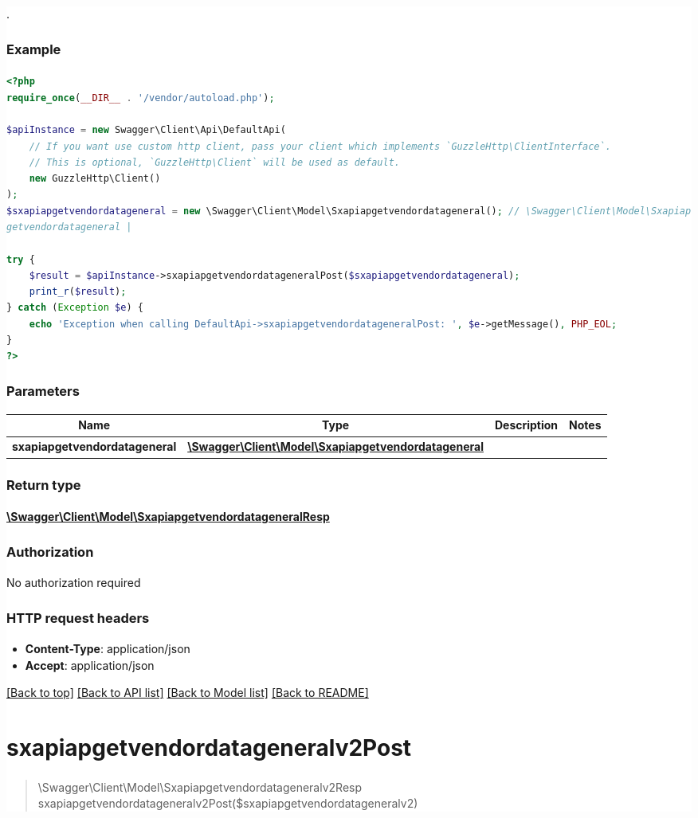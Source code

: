 .

### Example
```php
<?php
require_once(__DIR__ . '/vendor/autoload.php');

$apiInstance = new Swagger\Client\Api\DefaultApi(
    // If you want use custom http client, pass your client which implements `GuzzleHttp\ClientInterface`.
    // This is optional, `GuzzleHttp\Client` will be used as default.
    new GuzzleHttp\Client()
);
$sxapiapgetvendordatageneral = new \Swagger\Client\Model\Sxapiapgetvendordatageneral(); // \Swagger\Client\Model\Sxapiapgetvendordatageneral | 

try {
    $result = $apiInstance->sxapiapgetvendordatageneralPost($sxapiapgetvendordatageneral);
    print_r($result);
} catch (Exception $e) {
    echo 'Exception when calling DefaultApi->sxapiapgetvendordatageneralPost: ', $e->getMessage(), PHP_EOL;
}
?>
```

### Parameters

Name | Type | Description  | Notes
------------- | ------------- | ------------- | -------------
 **sxapiapgetvendordatageneral** | [**\Swagger\Client\Model\Sxapiapgetvendordatageneral**](../Model/Sxapiapgetvendordatageneral.md)|  |

### Return type

[**\Swagger\Client\Model\SxapiapgetvendordatageneralResp**](../Model/SxapiapgetvendordatageneralResp.md)

### Authorization

No authorization required

### HTTP request headers

 - **Content-Type**: application/json
 - **Accept**: application/json

[[Back to top]](#) [[Back to API list]](../../README.md#documentation-for-api-endpoints) [[Back to Model list]](../../README.md#documentation-for-models) [[Back to README]](../../README.md)

# **sxapiapgetvendordatageneralv2Post**
> \Swagger\Client\Model\Sxapiapgetvendordatageneralv2Resp sxapiapgetvendordatageneralv2Post($sxapiapgetvendordatageneralv2)
